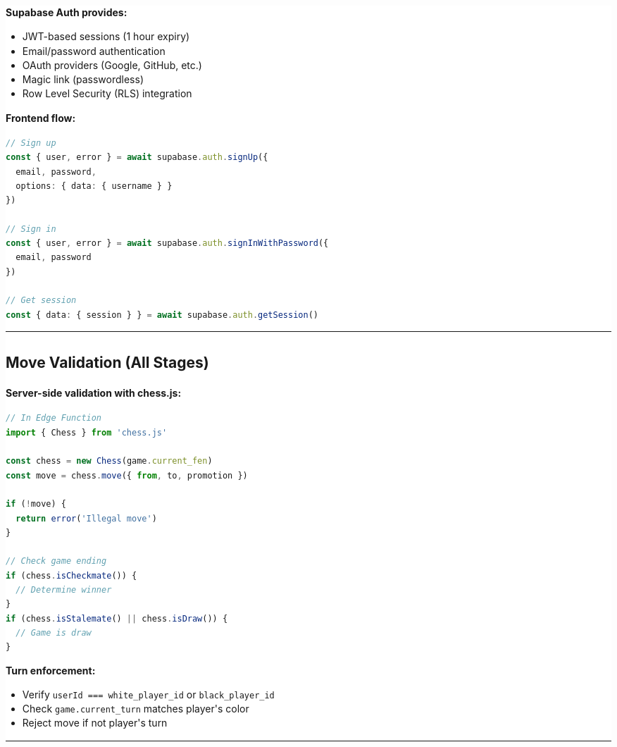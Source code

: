 **Supabase Auth provides:**
- JWT-based sessions (1 hour expiry)
- Email/password authentication
- OAuth providers (Google, GitHub, etc.)
- Magic link (passwordless)
- Row Level Security (RLS) integration

**Frontend flow:**
```typescript
// Sign up
const { user, error } = await supabase.auth.signUp({
  email, password,
  options: { data: { username } }
})

// Sign in
const { user, error } = await supabase.auth.signInWithPassword({
  email, password
})

// Get session
const { data: { session } } = await supabase.auth.getSession()
```

---

## Move Validation (All Stages)

**Server-side validation with chess.js:**
```typescript
// In Edge Function
import { Chess } from 'chess.js'

const chess = new Chess(game.current_fen)
const move = chess.move({ from, to, promotion })

if (!move) {
  return error('Illegal move')
}

// Check game ending
if (chess.isCheckmate()) {
  // Determine winner
}
if (chess.isStalemate() || chess.isDraw()) {
  // Game is draw
}
```

**Turn enforcement:**
- Verify `userId === white_player_id` or `black_player_id`
- Check `game.current_turn` matches player's color
- Reject move if not player's turn

---